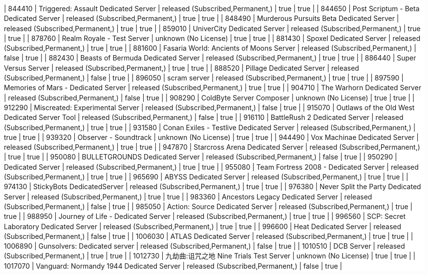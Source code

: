 | 844410  | Triggered: Assault Dedicated Server                                      | released (Subscribed,Permanent,)                  | true  | true    |
| 844650  | Post Scriptum - Beta Dedicated Server                                    | released (Subscribed,Permanent,)                  | true  | true    |
| 848490  | Murderous Pursuits Beta Dedicated Server                                 | released (Subscribed,Permanent,)                  | true  | true    |
| 859010  | UniverCity Dedicated Server                                              | released (Subscribed,Permanent,)                  | true  | true    |
| 878760  | Realm Royale - Test Server                                               | unknown (No License)                              | true  | true    |
| 881430  | Spoxel Dedicated Server                                                  | released (Subscribed,Permanent,)                  | true  | true    |
| 881600  | Fasaria World: Ancients of Moons Server                                  | released (Subscribed,Permanent,)                  | false | true    |
| 882430  | Beasts of Bermuda Dedicated Server                                       | released (Subscribed,Permanent,)                  | true  | true    |
| 886440  | Super Versus Server                                                      | released (Subscribed,Permanent,)                  | true  | true    |
| 888520  | Pillage Dedicated Server                                                 | released (Subscribed,Permanent,)                  | false | true    |
| 896050  | scram server                                                             | released (Subscribed,Permanent,)                  | true  | true    |
| 897590  | Memories of Mars - Dedicated Server                                      | released (Subscribed,Permanent,)                  | true  | true    |
| 904710  | The Warhorn Dedicated Server                                             | released (Subscribed,Permanent,)                  | false | true    |
| 908290  | ColdByte Server Composer                                                 | unknown (No License)                              | true  | true    |
| 912290  | Miscreated: Experimental Server                                          | released (Subscribed,Permanent,)                  | false | true    |
| 915070  | Outlaws of the Old West Dedicated Server Tool                            | released (Subscribed,Permanent,)                  | false | true    |
| 916110  | BattleRush 2 Dedicated Server                                            | released (Subscribed,Permanent,)                  | true  | true    |
| 931580  | Conan Exiles - Testlive Dedicated Server                                 | released (Subscribed,Permanent,)                  | true  | true    |
| 939320  | Observer - Soundtrack                                                    | unknown (No License)                              | true  | true    |
| 944490  | Vox Machinae Dedicated Server                                            | released (Subscribed,Permanent,)                  | true  | true    |
| 947870  | Starcross Arena Dedicated Server                                         | released (Subscribed,Permanent,)                  | true  | true    |
| 950080  | BULLETGROUNDS Dedicated Server                                           | released (Subscribed,Permanent,)                  | false | true    |
| 950290  | Dedicated Server                                                         | released (Subscribed,Permanent,)                  | true  | true    |
| 955080  | Team Fortress 2008 - Dedicated Server                                    | released (Subscribed,Permanent,)                  | true  | true    |
| 965690  | ABYSS Dedicated Server                                                   | released (Subscribed,Permanent,)                  | true  | true    |
| 974130  | StickyBots DedicatedServer                                               | released (Subscribed,Permanent,)                  | true  | true    |
| 976380  | Never Split the Party Dedicated Server                                   | released (Subscribed,Permanent,)                  | true  | true    |
| 983360  | Ancestors Legacy Dedicated Server                                        | released (Subscribed,Permanent,)                  | false | true    |
| 985050  | Action: Source Dedicated Server                                          | released (Subscribed,Permanent,)                  | true  | true    |
| 988950  | Journey of Life - Dedicated Server                                       | released (Subscribed,Permanent,)                  | true  | true    |
| 996560  | SCP: Secret Laboratory Dedicated Server                                  | released (Subscribed,Permanent,)                  | true  | true    |
| 996600  | Heat Dedicated Server                                                    | released (Subscribed,Permanent,)                  | false | true    |
| 1006030 | ATLAS Dedicated Server                                                   | released (Subscribed,Permanent,)                  | true  | true    |
| 1006890 | Gunsolvers: Dedicated server                                             | released (Subscribed,Permanent,)                  | false | true    |
| 1010510 | DCB Server                                                               | released (Subscribed,Permanent,)                  | true  | true    |
| 1012730 | 九劫曲:诅咒之地 Nine Trials Test Server                                         | unknown (No License)                              | true  | true    |
| 1017070 | Vanguard: Normandy 1944 Dedicated Server                                 | released (Subscribed,Permanent,)                  | false | true    |